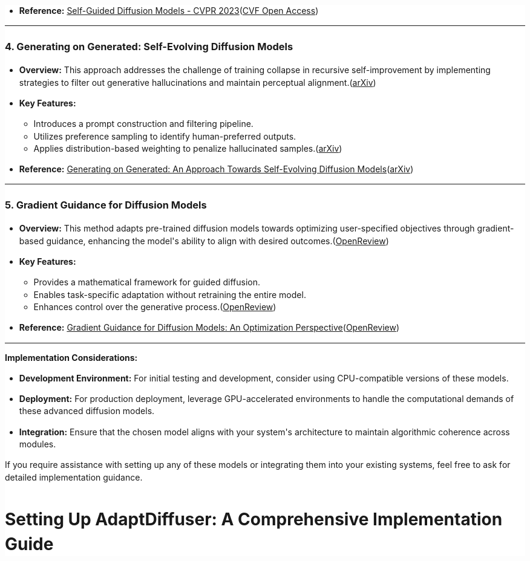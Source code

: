 * **Reference:** [Self-Guided Diffusion Models - CVPR 2023](https://openaccess.thecvf.com/content/CVPR2023/papers/Hu_Self-Guided_Diffusion_Models_CVPR_2023_paper.pdf)([CVF Open Access][6])

---

### 4. **Generating on Generated: Self-Evolving Diffusion Models**

* **Overview:** This approach addresses the challenge of training collapse in recursive self-improvement by implementing strategies to filter out generative hallucinations and maintain perceptual alignment.([arXiv][7])

* **Key Features:**

  * Introduces a prompt construction and filtering pipeline.
  * Utilizes preference sampling to identify human-preferred outputs.
  * Applies distribution-based weighting to penalize hallucinated samples.([arXiv][7])

* **Reference:** [Generating on Generated: An Approach Towards Self-Evolving Diffusion Models](https://arxiv.org/abs/2502.09963)([arXiv][7])

---

### 5. **Gradient Guidance for Diffusion Models**

* **Overview:** This method adapts pre-trained diffusion models towards optimizing user-specified objectives through gradient-based guidance, enhancing the model's ability to align with desired outcomes.([OpenReview][8])

* **Key Features:**

  * Provides a mathematical framework for guided diffusion.
  * Enables task-specific adaptation without retraining the entire model.
  * Enhances control over the generative process.([OpenReview][8])

* **Reference:** [Gradient Guidance for Diffusion Models: An Optimization Perspective](https://openreview.net/forum?id=X1QeUYBXke)([OpenReview][8])

---

**Implementation Considerations:**

* **Development Environment:** For initial testing and development, consider using CPU-compatible versions of these models.

* **Deployment:** For production deployment, leverage GPU-accelerated environments to handle the computational demands of these advanced diffusion models.

* **Integration:** Ensure that the chosen model aligns with your system's architecture to maintain algorithmic coherence across modules.

If you require assistance with setting up any of these models or integrating them into your existing systems, feel free to ask for detailed implementation guidance.

[1]: https://proceedings.mlr.press/v202/liang23e/liang23e.pdf?utm_source=chatgpt.com "[PDF] AdaptDiffuser: Diffusion Models as Adaptive Self-evolving Planners"
[2]: https://arxiv.org/html/2412.05827?utm_source=chatgpt.com "Self-Guidance: Boosting Flow and Diffusion Generation on Their Own"
[3]: https://arxiv.org/abs/2502.10330?utm_source=chatgpt.com "DiOpt: Self-supervised Diffusion for Constrained Optimization"
[4]: https://arxiv.org/html/2306.00986?utm_source=chatgpt.com "Diffusion Self-Guidance for Controllable Image Generation - arXiv"
[5]: https://openaccess.thecvf.com/content/CVPR2024/papers/Chen_Learning_Spatial_Adaptation_and_Temporal_Coherence_in_Diffusion_Models_for_CVPR_2024_paper.pdf?utm_source=chatgpt.com "[PDF] Learning Spatial Adaptation and Temporal Coherence in Diffusion ..."
[6]: https://openaccess.thecvf.com/content/CVPR2023/papers/Hu_Self-Guided_Diffusion_Models_CVPR_2023_paper.pdf?utm_source=chatgpt.com "[PDF] Self-Guided Diffusion Models - CVF Open Access"
[7]: https://arxiv.org/abs/2502.09963?utm_source=chatgpt.com "Generating on Generated: An Approach Towards Self-Evolving Diffusion Models"
[8]: https://openreview.net/forum?id=X1QeUYBXke&referrer=%5Bthe+profile+of+Hui+Yuan%5D%28%2Fprofile%3Fid%3D~Hui_Yuan2%29&utm_source=chatgpt.com "Gradient Guidance for Diffusion Models: An Optimization Perspective"

# Setting Up AdaptDiffuser: A Comprehensive Implementation Guide
